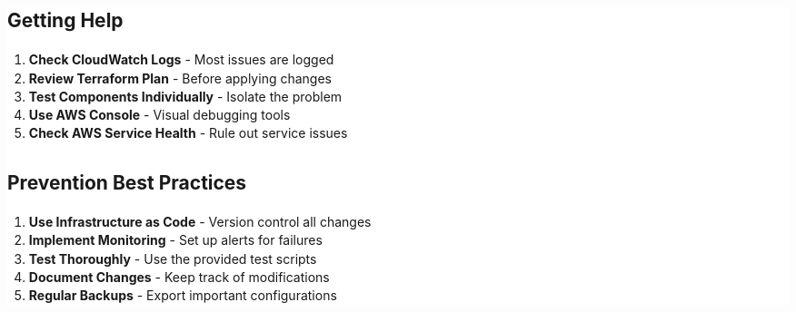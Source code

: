 ## Getting Help

1. **Check CloudWatch Logs** - Most issues are logged
2. **Review Terraform Plan** - Before applying changes
3. **Test Components Individually** - Isolate the problem
4. **Use AWS Console** - Visual debugging tools
5. **Check AWS Service Health** - Rule out service issues

## Prevention Best Practices

1. **Use Infrastructure as Code** - Version control all changes
2. **Implement Monitoring** - Set up alerts for failures
3. **Test Thoroughly** - Use the provided test scripts
4. **Document Changes** - Keep track of modifications
5. **Regular Backups** - Export important configurations